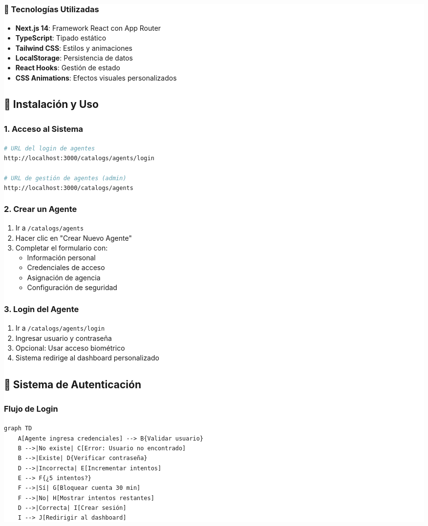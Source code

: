 ### 🔧 Tecnologías Utilizadas
- **Next.js 14**: Framework React con App Router
- **TypeScript**: Tipado estático
- **Tailwind CSS**: Estilos y animaciones
- **LocalStorage**: Persistencia de datos
- **React Hooks**: Gestión de estado
- **CSS Animations**: Efectos visuales personalizados

## 🚀 Instalación y Uso

### 1. Acceso al Sistema
```bash
# URL del login de agentes
http://localhost:3000/catalogs/agents/login

# URL de gestión de agentes (admin)
http://localhost:3000/catalogs/agents
```

### 2. Crear un Agente
1. Ir a `/catalogs/agents`
2. Hacer clic en "Crear Nuevo Agente"
3. Completar el formulario con:
   - Información personal
   - Credenciales de acceso
   - Asignación de agencia
   - Configuración de seguridad

### 3. Login del Agente
1. Ir a `/catalogs/agents/login`
2. Ingresar usuario y contraseña
3. Opcional: Usar acceso biométrico
4. Sistema redirige al dashboard personalizado

## 🔐 Sistema de Autenticación

### Flujo de Login
```mermaid
graph TD
    A[Agente ingresa credenciales] --> B{Validar usuario}
    B -->|No existe| C[Error: Usuario no encontrado]
    B -->|Existe| D{Verificar contraseña}
    D -->|Incorrecta| E[Incrementar intentos]
    E --> F{¿5 intentos?}
    F -->|Sí| G[Bloquear cuenta 30 min]
    F -->|No| H[Mostrar intentos restantes]
    D -->|Correcta| I[Crear sesión]
    I --> J[Redirigir al dashboard]
```
